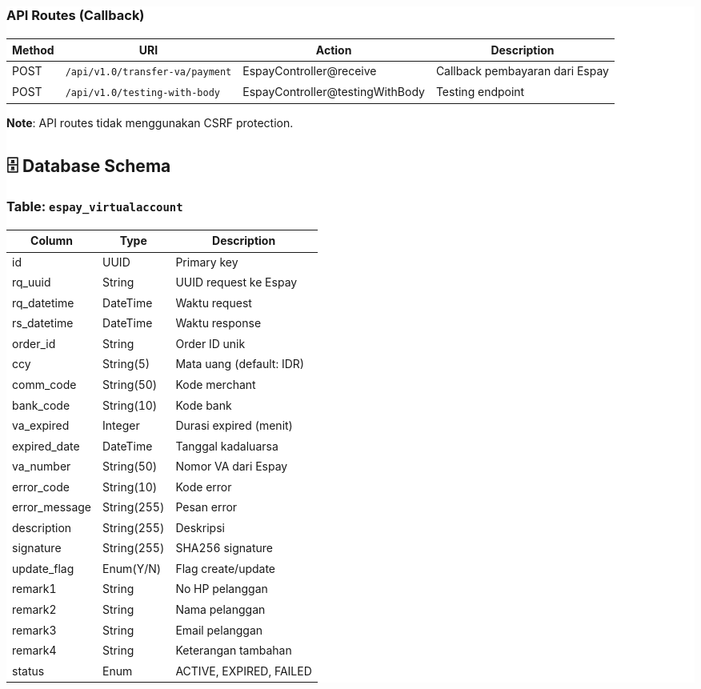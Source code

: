### API Routes (Callback)

| Method | URI                             | Action                          | Description                    |
| ------ | ------------------------------- | ------------------------------- | ------------------------------ |
| POST   | `/api/v1.0/transfer-va/payment` | EspayController@receive         | Callback pembayaran dari Espay |
| POST   | `/api/v1.0/testing-with-body`   | EspayController@testingWithBody | Testing endpoint               |

**Note**: API routes tidak menggunakan CSRF protection.

## 🗄 Database Schema

### Table: `espay_virtualaccount`

| Column        | Type        | Description              |
| ------------- | ----------- | ------------------------ |
| id            | UUID        | Primary key              |
| rq_uuid       | String      | UUID request ke Espay    |
| rq_datetime   | DateTime    | Waktu request            |
| rs_datetime   | DateTime    | Waktu response           |
| order_id      | String      | Order ID unik            |
| ccy           | String(5)   | Mata uang (default: IDR) |
| comm_code     | String(50)  | Kode merchant            |
| bank_code     | String(10)  | Kode bank                |
| va_expired    | Integer     | Durasi expired (menit)   |
| expired_date  | DateTime    | Tanggal kadaluarsa       |
| va_number     | String(50)  | Nomor VA dari Espay      |
| error_code    | String(10)  | Kode error               |
| error_message | String(255) | Pesan error              |
| description   | String(255) | Deskripsi                |
| signature     | String(255) | SHA256 signature         |
| update_flag   | Enum(Y/N)   | Flag create/update       |
| remark1       | String      | No HP pelanggan          |
| remark2       | String      | Nama pelanggan           |
| remark3       | String      | Email pelanggan          |
| remark4       | String      | Keterangan tambahan      |
| status        | Enum        | ACTIVE, EXPIRED, FAILED  |
